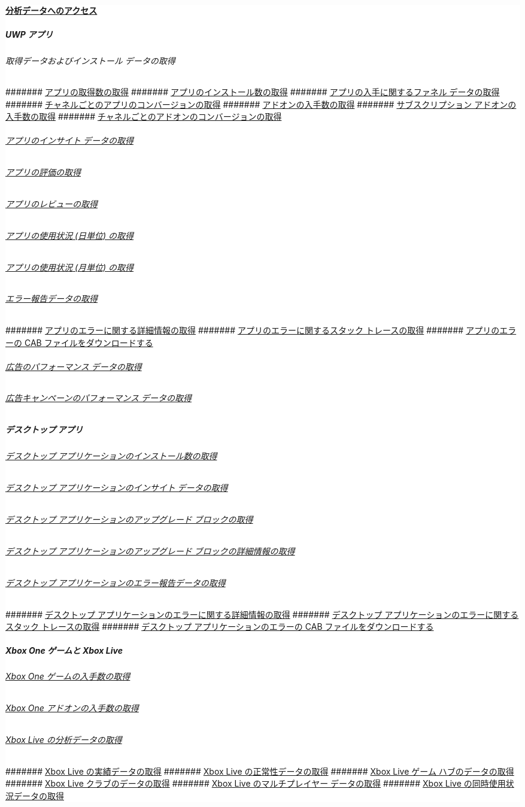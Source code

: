 #### [分析データへのアクセス](../monetize/access-analytics-data-using-windows-store-services.md)
##### UWP アプリ
###### 取得データおよびインストール データの取得
####### [アプリの取得数の取得](../monetize/get-app-acquisitions.md)
####### [アプリのインストール数の取得](../monetize/get-app-installs.md)
####### [アプリの入手に関するファネル データの取得](../monetize/get-acquisition-funnel-data.md)
####### [チャネルごとのアプリのコンバージョンの取得](../monetize/get-app-conversions-by-channel.md)
####### [アドオンの入手数の取得](../monetize/get-in-app-acquisitions.md)
####### [サブスクリプション アドオンの入手数の取得](../monetize/get-subscription-acquisitions.md)
####### [チャネルごとのアドオンのコンバージョンの取得](../monetize/get-add-on-conversions-by-channel.md)
###### [アプリのインサイト データの取得](../monetize/get-insights-data-for-your-app.md)
###### [アプリの評価の取得](../monetize/get-app-ratings.md)
###### [アプリのレビューの取得](../monetize/get-app-reviews.md)
###### [アプリの使用状況 (日単位) の取得](../monetize/get-app-usage-daily.md)
###### [アプリの使用状況 (月単位) の取得](../monetize/get-app-usage-monthly.md)
###### [エラー報告データの取得](../monetize/get-error-reporting-data.md)
####### [アプリのエラーに関する詳細情報の取得](../monetize/get-details-for-an-error-in-your-app.md)
####### [アプリのエラーに関するスタック トレースの取得](../monetize/get-the-stack-trace-for-an-error-in-your-app.md)
####### [アプリのエラーの CAB ファイルをダウンロードする](../monetize/download-the-cab-file-for-an-error-in-your-app.md)
###### [広告のパフォーマンス データの取得](../monetize/get-ad-performance-data.md)
###### [広告キャンペーンのパフォーマンス データの取得](../monetize/get-ad-campaign-performance-data.md)
##### デスクトップ アプリ
###### [デスクトップ アプリケーションのインストール数の取得](../monetize/get-desktop-app-installs.md)
###### [デスクトップ アプリケーションのインサイト データの取得](../monetize/get-insights-data-for-your-desktop-app.md)
###### [デスクトップ アプリケーションのアップグレード ブロックの取得](../monetize/get-desktop-block-data.md)
###### [デスクトップ アプリケーションのアップグレード ブロックの詳細情報の取得](../monetize/get-desktop-block-data-details.md)
###### [デスクトップ アプリケーションのエラー報告データの取得](../monetize/get-desktop-application-error-reporting-data.md)
####### [デスクトップ アプリケーションのエラーに関する詳細情報の取得](../monetize/get-details-for-an-error-in-your-desktop-application.md)
####### [デスクトップ アプリケーションのエラーに関するスタック トレースの取得](../monetize/get-the-stack-trace-for-an-error-in-your-desktop-application.md)
####### [デスクトップ アプリケーションのエラーの CAB ファイルをダウンロードする](../monetize/download-the-cab-file-for-an-error-in-your-desktop-application.md)
##### Xbox One ゲームと Xbox Live
###### [Xbox One ゲームの入手数の取得](../monetize/get-xbox-one-game-acquisitions.md)
###### [Xbox One アドオンの入手数の取得](../monetize/get-xbox-one-add-on-acquisitions.md)
###### [Xbox Live の分析データの取得](../monetize/get-xbox-live-analytics.md)
####### [Xbox Live の実績データの取得](../monetize/get-xbox-live-achievements-data.md)
####### [Xbox Live の正常性データの取得](../monetize/get-xbox-live-health-data.md)
####### [Xbox Live ゲーム ハブのデータの取得](../monetize/get-xbox-live-game-hub-data.md)
####### [Xbox Live クラブのデータの取得](../monetize/get-xbox-live-club-data.md)
####### [Xbox Live のマルチプレイヤー データの取得](../monetize/get-xbox-live-multiplayer-data.md)
####### [Xbox Live の同時使用状況データの取得](../monetize/get-xbox-live-concurrent-usage-data.md)